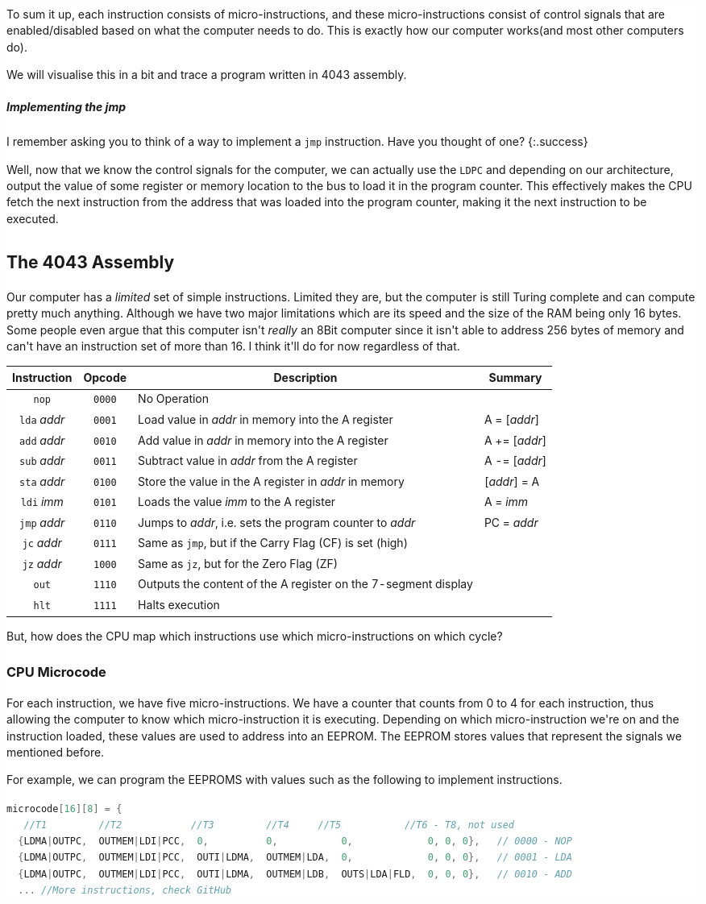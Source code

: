 To sum it up, each instruction consists of micro-instructions, and these micro-instructions consist of control signals that are enabled/disabled based on what the computer needs to do. This is exactly how our computer works(and most other computers do).

We will visualise this in a bit and trace a program written in 4043 assembly.

##### Implementing the jmp
I remember asking you to think of a way to implement a `jmp` instruction. Have you thought of one?
{:.success}

Well, now that we know the control signals for the computer, we can actually use the `LDPC` and depending on our architecture, output the value of some register or memory location to the bus to load it in the program counter. This effectively makes the CPU fetch the next instruction from the address that was loaded into the program counter, making it the next instruction to be executed.

## The 4043 Assembly
Our computer has a _limited_ set of simple instructions. Limited they are, but the computer is still Turing complete and can compute pretty much anything. Although we have two major limitations which are its speed and the size of the RAM being only 16 bytes. Some people even argue that this computer isn't _really_ an 8Bit computer since it isn't able to address 256 bytes of memory and can't have an instruction set of more than 16. I think it'll do for now regardless of that.

| Instruction  | Opcode | Description                                                    | Summary       |
|:------------:|:------:|--------------------------------------------------------------|-------------|
| `nop`        | `0000`   | No Operation                                                   |               |
| `lda` _addr_ | `0001`   | Load value in _addr_ in memory into the A register             | A = [_addr_]  |
| `add` _addr_ | `0010`   | Add value in _addr_ in memory into the A register              | A += [_addr_] |
| `sub` _addr_ | `0011`   | Subtract value in _addr_ from the A register                   | A -= [_addr_] |
| `sta` _addr_ | `0100`   | Store the value in the A register in _addr_ in memory          | [_addr_] = A  |
| `ldi` _imm_  | `0101`   | Loads the value _imm_ to the A register                        | A = _imm_     |
| `jmp` _addr_ | `0110`   | Jumps to _addr_, i.e. sets the program counter to _addr_       | PC = _addr_   |
| `jc` _addr_  | `0111`   | Same as `jmp`, but if the Carry Flag (CF) is set (high)        |               |
| `jz` _addr_  | `1000`   | Same as `jz`, but for the Zero Flag (ZF)                       |               |
| `out`        | `1110`   | Outputs the content of the A register on the 7-segment display |               |
| `hlt`        | `1111`   | Halts execution                                                |               |

But, how does the CPU map which instructions use which micro-instructions on which cycle?

### CPU Microcode
For each instruction, we have five micro-instructions. We have a counter that counts from 0 to 4 for each instruction, thus allowing the computer to know which micro-instruction it is executing. Depending on which micro-instruction we're on and the instruction loaded, these values are used to address into an EEPROM. The EEPROM stores values that represent the signals we mentioned before.

For example, we can program the EEPROMS with values such as the following to implement instructions.
```c
microcode[16][8] = {
   //T1         //T2            //T3         //T4     //T5           //T6 - T8, not used
  {LDMA|OUTPC,  OUTMEM|LDI|PCC,  0,          0,           0,             0, 0, 0},   // 0000 - NOP
  {LDMA|OUTPC,  OUTMEM|LDI|PCC,  OUTI|LDMA,  OUTMEM|LDA,  0,             0, 0, 0},   // 0001 - LDA
  {LDMA|OUTPC,  OUTMEM|LDI|PCC,  OUTI|LDMA,  OUTMEM|LDB,  OUTS|LDA|FLD,  0, 0, 0},   // 0010 - ADD
  ... //More instructions, check GitHub
```
